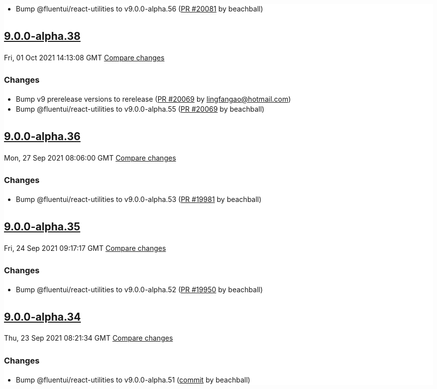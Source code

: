 - Bump @fluentui/react-utilities to v9.0.0-alpha.56 ([PR #20081](https://github.com/microsoft/fluentui/pull/20081) by beachball)

## [9.0.0-alpha.38](https://github.com/microsoft/fluentui/tree/@fluentui/react-context-selector_v9.0.0-alpha.38)

Fri, 01 Oct 2021 14:13:08 GMT
[Compare changes](https://github.com/microsoft/fluentui/compare/@fluentui/react-context-selector_v9.0.0-alpha.36..@fluentui/react-context-selector_v9.0.0-alpha.38)

### Changes

- Bump v9 prerelease versions to rerelease ([PR #20069](https://github.com/microsoft/fluentui/pull/20069) by lingfangao@hotmail.com)
- Bump @fluentui/react-utilities to v9.0.0-alpha.55 ([PR #20069](https://github.com/microsoft/fluentui/pull/20069) by beachball)

## [9.0.0-alpha.36](https://github.com/microsoft/fluentui/tree/@fluentui/react-context-selector_v9.0.0-alpha.36)

Mon, 27 Sep 2021 08:06:00 GMT
[Compare changes](https://github.com/microsoft/fluentui/compare/@fluentui/react-context-selector_v9.0.0-alpha.35..@fluentui/react-context-selector_v9.0.0-alpha.36)

### Changes

- Bump @fluentui/react-utilities to v9.0.0-alpha.53 ([PR #19981](https://github.com/microsoft/fluentui/pull/19981) by beachball)

## [9.0.0-alpha.35](https://github.com/microsoft/fluentui/tree/@fluentui/react-context-selector_v9.0.0-alpha.35)

Fri, 24 Sep 2021 09:17:17 GMT
[Compare changes](https://github.com/microsoft/fluentui/compare/@fluentui/react-context-selector_v9.0.0-alpha.34..@fluentui/react-context-selector_v9.0.0-alpha.35)

### Changes

- Bump @fluentui/react-utilities to v9.0.0-alpha.52 ([PR #19950](https://github.com/microsoft/fluentui/pull/19950) by beachball)

## [9.0.0-alpha.34](https://github.com/microsoft/fluentui/tree/@fluentui/react-context-selector_v9.0.0-alpha.34)

Thu, 23 Sep 2021 08:21:34 GMT
[Compare changes](https://github.com/microsoft/fluentui/compare/@fluentui/react-context-selector_v9.0.0-alpha.33..@fluentui/react-context-selector_v9.0.0-alpha.34)

### Changes

- Bump @fluentui/react-utilities to v9.0.0-alpha.51 ([commit](https://github.com/microsoft/fluentui/commit/95682da34c48813f7658032ae490d21d2f363b90) by beachball)
